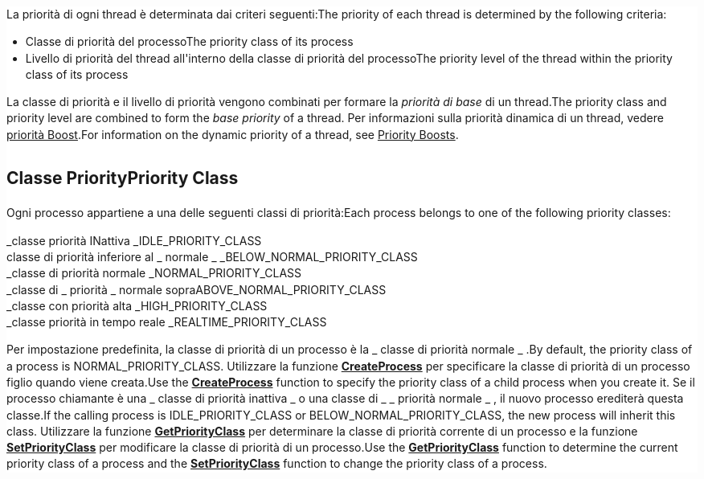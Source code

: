 <span data-ttu-id="c07db-114">La priorità di ogni thread è determinata dai criteri seguenti:</span><span class="sxs-lookup"><span data-stu-id="c07db-114">The priority of each thread is determined by the following criteria:</span></span>

-   <span data-ttu-id="c07db-115">Classe di priorità del processo</span><span class="sxs-lookup"><span data-stu-id="c07db-115">The priority class of its process</span></span>
-   <span data-ttu-id="c07db-116">Livello di priorità del thread all'interno della classe di priorità del processo</span><span class="sxs-lookup"><span data-stu-id="c07db-116">The priority level of the thread within the priority class of its process</span></span>

<span data-ttu-id="c07db-117">La classe di priorità e il livello di priorità vengono combinati per formare la *priorità di base* di un thread.</span><span class="sxs-lookup"><span data-stu-id="c07db-117">The priority class and priority level are combined to form the *base priority* of a thread.</span></span> <span data-ttu-id="c07db-118">Per informazioni sulla priorità dinamica di un thread, vedere [priorità Boost](priority-boosts.md).</span><span class="sxs-lookup"><span data-stu-id="c07db-118">For information on the dynamic priority of a thread, see [Priority Boosts](priority-boosts.md).</span></span>

## <a name="priority-class"></a><span data-ttu-id="c07db-119">Classe Priority</span><span class="sxs-lookup"><span data-stu-id="c07db-119">Priority Class</span></span>

<span data-ttu-id="c07db-120">Ogni processo appartiene a una delle seguenti classi di priorità:</span><span class="sxs-lookup"><span data-stu-id="c07db-120">Each process belongs to one of the following priority classes:</span></span><dl> <span data-ttu-id="c07db-121">\_classe priorità INattiva \_</span><span class="sxs-lookup"><span data-stu-id="c07db-121">IDLE\_PRIORITY\_CLASS</span></span>  
<span data-ttu-id="c07db-122">classe di priorità inferiore al \_ normale \_ \_</span><span class="sxs-lookup"><span data-stu-id="c07db-122">BELOW\_NORMAL\_PRIORITY\_CLASS</span></span>  
<span data-ttu-id="c07db-123">\_classe di priorità normale \_</span><span class="sxs-lookup"><span data-stu-id="c07db-123">NORMAL\_PRIORITY\_CLASS</span></span>  
<span data-ttu-id="c07db-124">\_classe di \_ priorità \_ normale sopra</span><span class="sxs-lookup"><span data-stu-id="c07db-124">ABOVE\_NORMAL\_PRIORITY\_CLASS</span></span>  
<span data-ttu-id="c07db-125">\_classe con priorità alta \_</span><span class="sxs-lookup"><span data-stu-id="c07db-125">HIGH\_PRIORITY\_CLASS</span></span>  
<span data-ttu-id="c07db-126">\_classe priorità in tempo reale \_</span><span class="sxs-lookup"><span data-stu-id="c07db-126">REALTIME\_PRIORITY\_CLASS</span></span>  
</dl>

<span data-ttu-id="c07db-127">Per impostazione predefinita, la classe di priorità di un processo è la \_ classe di priorità normale \_ .</span><span class="sxs-lookup"><span data-stu-id="c07db-127">By default, the priority class of a process is NORMAL\_PRIORITY\_CLASS.</span></span> <span data-ttu-id="c07db-128">Utilizzare la funzione [**CreateProcess**](/windows/win32/api/processthreadsapi/nf-processthreadsapi-createprocessa) per specificare la classe di priorità di un processo figlio quando viene creata.</span><span class="sxs-lookup"><span data-stu-id="c07db-128">Use the [**CreateProcess**](/windows/win32/api/processthreadsapi/nf-processthreadsapi-createprocessa) function to specify the priority class of a child process when you create it.</span></span> <span data-ttu-id="c07db-129">Se il processo chiamante è una \_ classe di priorità inattiva \_ o una classe di \_ \_ priorità normale \_ , il nuovo processo erediterà questa classe.</span><span class="sxs-lookup"><span data-stu-id="c07db-129">If the calling process is IDLE\_PRIORITY\_CLASS or BELOW\_NORMAL\_PRIORITY\_CLASS, the new process will inherit this class.</span></span> <span data-ttu-id="c07db-130">Utilizzare la funzione [**GetPriorityClass**](/windows/win32/api/processthreadsapi/nf-processthreadsapi-getpriorityclass) per determinare la classe di priorità corrente di un processo e la funzione [**SetPriorityClass**](/windows/win32/api/processthreadsapi/nf-processthreadsapi-setpriorityclass) per modificare la classe di priorità di un processo.</span><span class="sxs-lookup"><span data-stu-id="c07db-130">Use the [**GetPriorityClass**](/windows/win32/api/processthreadsapi/nf-processthreadsapi-getpriorityclass) function to determine the current priority class of a process and the [**SetPriorityClass**](/windows/win32/api/processthreadsapi/nf-processthreadsapi-setpriorityclass) function to change the priority class of a process.</span></span>
